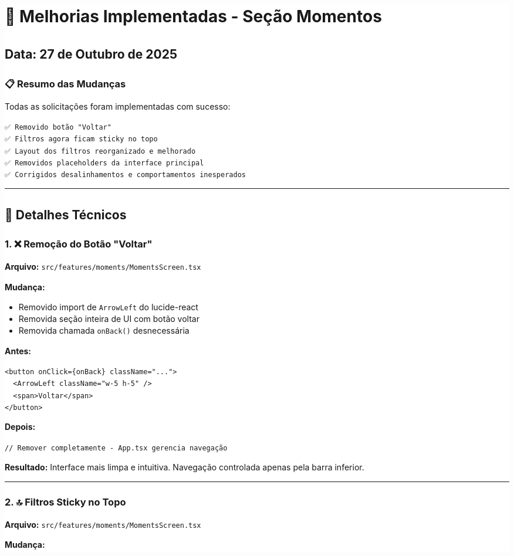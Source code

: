 # 🎯 Melhorias Implementadas - Seção Momentos

## Data: 27 de Outubro de 2025

### 📋 Resumo das Mudanças

Todas as solicitações foram implementadas com sucesso:

```
✅ Removido botão "Voltar"
✅ Filtros agora ficam sticky no topo
✅ Layout dos filtros reorganizado e melhorado
✅ Removidos placeholders da interface principal
✅ Corrigidos desalinhamentos e comportamentos inesperados
```

---

## 🔧 Detalhes Técnicos

### 1. ❌ Remoção do Botão "Voltar"

**Arquivo:** `src/features/moments/MomentsScreen.tsx`

**Mudança:**

- Removido import de `ArrowLeft` do lucide-react
- Removida seção inteira de UI com botão voltar
- Removida chamada `onBack()` desnecessária

**Antes:**

```tsx
<button onClick={onBack} className="...">
  <ArrowLeft className="w-5 h-5" />
  <span>Voltar</span>
</button>
```

**Depois:**

```tsx
// Remover completamente - App.tsx gerencia navegação
```

**Resultado:** Interface mais limpa e intuitiva. Navegação controlada apenas pela barra inferior.

---

### 2. 🔝 Filtros Sticky no Topo

**Arquivo:** `src/features/moments/MomentsScreen.tsx`

**Mudança:**

